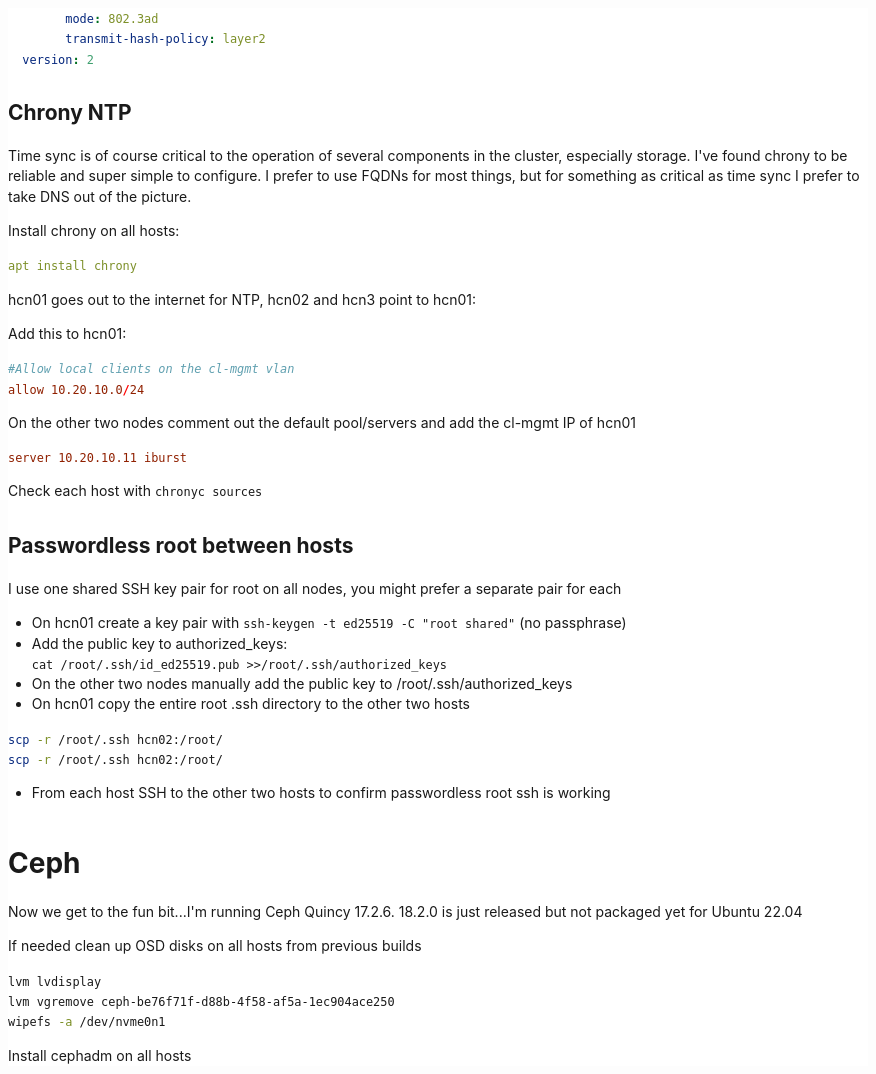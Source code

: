```yaml
        mode: 802.3ad
        transmit-hash-policy: layer2
  version: 2
```

## Chrony NTP
Time sync is of course critical to the operation of several components in the cluster, especially storage. I've found chrony to be reliable and super simple to configure. I prefer to use FQDNs for most things, but for something as critical as time sync I prefer to take DNS out of the picture. 

Install chrony on all hosts:

```yaml
apt install chrony
```
hcn01 goes out to the internet for NTP, hcn02 and hcn3 point to hcn01:

Add this to hcn01:

```conf
#Allow local clients on the cl-mgmt vlan
allow 10.20.10.0/24
```
On the other two nodes comment out the default pool/servers and add the cl-mgmt IP of hcn01

```conf
server 10.20.10.11 iburst
```
Check each host with `chronyc sources`


## Passwordless root between hosts
I use one shared SSH key pair for root on all nodes, you might prefer a separate pair for each
- On hcn01 create a key pair with `ssh-keygen -t ed25519 -C "root shared"` (no passphrase)
- Add the public key to authorized_keys:   
`cat /root/.ssh/id_ed25519.pub >>/root/.ssh/authorized_keys`
- On the other two nodes manually add the public key to /root/.ssh/authorized_keys
- On hcn01 copy the entire root .ssh directory to the other two hosts
```bash
scp -r /root/.ssh hcn02:/root/
scp -r /root/.ssh hcn02:/root/
```
- From each host SSH to the other two hosts to confirm passwordless root ssh is working   


# Ceph
Now we get to the fun bit...I'm running Ceph Quincy 17.2.6. 18.2.0 is just released but not packaged yet for Ubuntu 22.04

If needed clean up OSD disks on all hosts from previous builds

```bash
lvm lvdisplay
lvm vgremove ceph-be76f71f-d88b-4f58-af5a-1ec904ace250
wipefs -a /dev/nvme0n1
```
Install cephadm on all hosts
